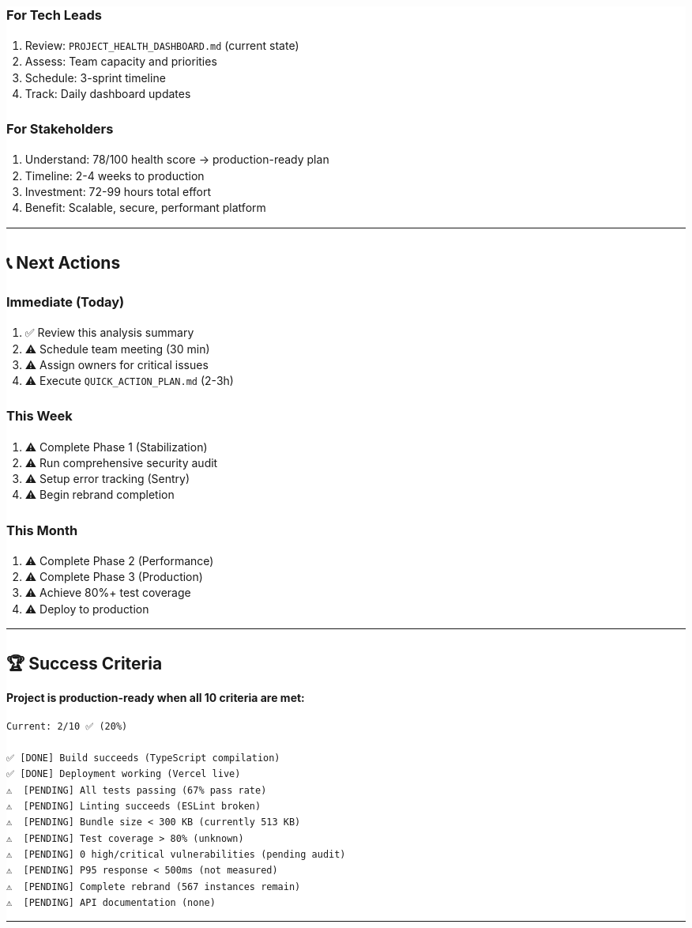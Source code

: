 ### For Tech Leads

1. Review: `PROJECT_HEALTH_DASHBOARD.md` (current state)
2. Assess: Team capacity and priorities
3. Schedule: 3-sprint timeline
4. Track: Daily dashboard updates

### For Stakeholders

1. Understand: 78/100 health score → production-ready plan
2. Timeline: 2-4 weeks to production
3. Investment: 72-99 hours total effort
4. Benefit: Scalable, secure, performant platform

---

## 📞 Next Actions

### Immediate (Today)

1. ✅ Review this analysis summary
2. ⚠️ Schedule team meeting (30 min)
3. ⚠️ Assign owners for critical issues
4. ⚠️ Execute `QUICK_ACTION_PLAN.md` (2-3h)

### This Week

1. ⚠️ Complete Phase 1 (Stabilization)
2. ⚠️ Run comprehensive security audit
3. ⚠️ Setup error tracking (Sentry)
4. ⚠️ Begin rebrand completion

### This Month

1. ⚠️ Complete Phase 2 (Performance)
2. ⚠️ Complete Phase 3 (Production)
3. ⚠️ Achieve 80%+ test coverage
4. ⚠️ Deploy to production

---

## 🏆 Success Criteria

**Project is production-ready when all 10 criteria are met:**

```
Current: 2/10 ✅ (20%)

✅ [DONE] Build succeeds (TypeScript compilation)
✅ [DONE] Deployment working (Vercel live)
⚠️  [PENDING] All tests passing (67% pass rate)
⚠️  [PENDING] Linting succeeds (ESLint broken)
⚠️  [PENDING] Bundle size < 300 KB (currently 513 KB)
⚠️  [PENDING] Test coverage > 80% (unknown)
⚠️  [PENDING] 0 high/critical vulnerabilities (pending audit)
⚠️  [PENDING] P95 response < 500ms (not measured)
⚠️  [PENDING] Complete rebrand (567 instances remain)
⚠️  [PENDING] API documentation (none)
```

---